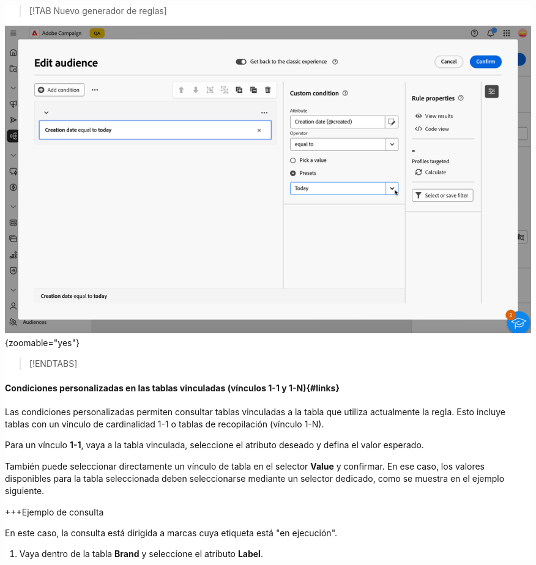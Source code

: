 >[!TAB Nuevo generador de reglas]

![Ejemplo de uso de ajustes preestablecidos de fecha en una consulta.](assets/ruleb-4.png){zoomable="yes"}

>[!ENDTABS]

#### Condiciones personalizadas en las tablas vinculadas (vínculos 1-1 y 1-N){#links}

Las condiciones personalizadas permiten consultar tablas vinculadas a la tabla que utiliza actualmente la regla. Esto incluye tablas con un vínculo de cardinalidad 1-1 o tablas de recopilación (vínculo 1-N).

Para un vínculo **1-1**, vaya a la tabla vinculada, seleccione el atributo deseado y defina el valor esperado.

También puede seleccionar directamente un vínculo de tabla en el selector **Value** y confirmar. En ese caso, los valores disponibles para la tabla seleccionada deben seleccionarse mediante un selector dedicado, como se muestra en el ejemplo siguiente.

+++Ejemplo de consulta

En este caso, la consulta está dirigida a marcas cuya etiqueta está &quot;en ejecución&quot;.

1. Vaya dentro de la tabla **Brand** y seleccione el atributo **Label**.
